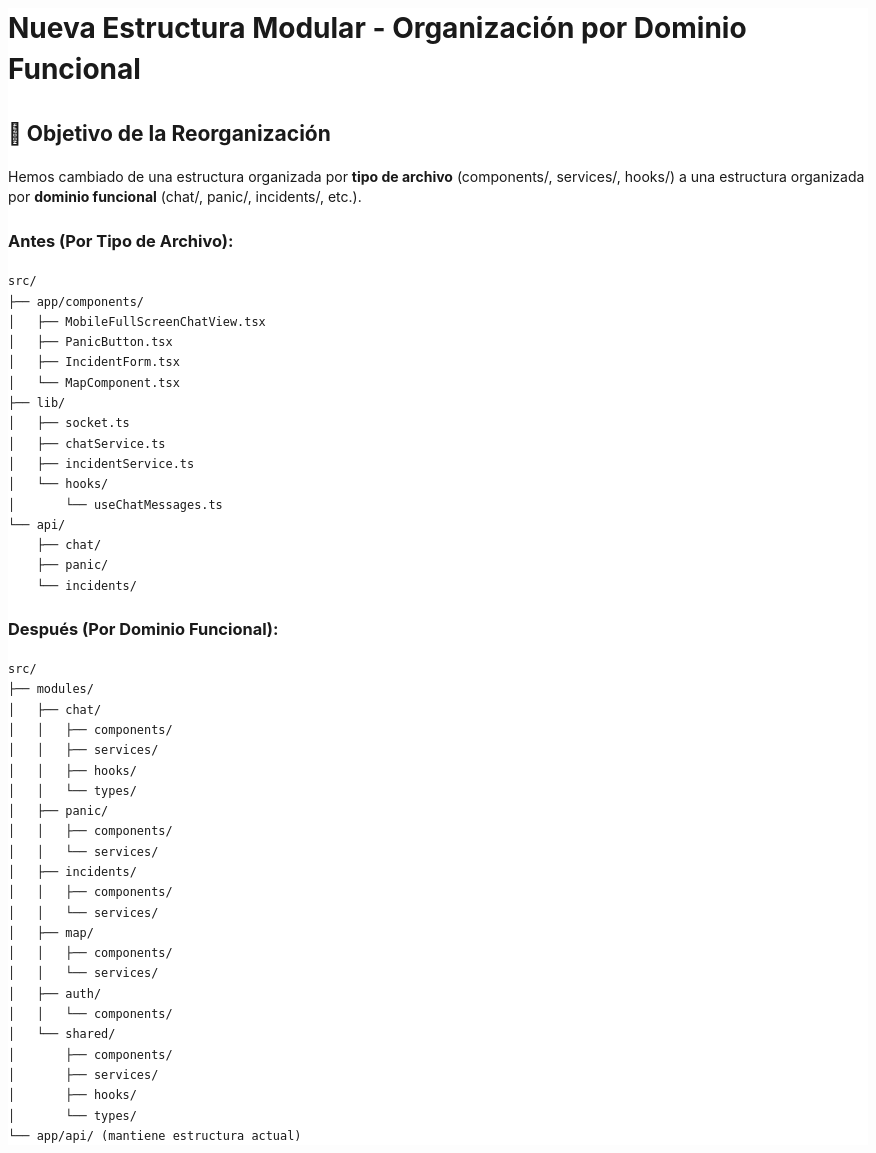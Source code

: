 # Nueva Estructura Modular - Organización por Dominio Funcional

## 🎯 **Objetivo de la Reorganización**

Hemos cambiado de una estructura organizada por **tipo de archivo** (components/, services/, hooks/) a una estructura organizada por **dominio funcional** (chat/, panic/, incidents/, etc.).

### **Antes (Por Tipo de Archivo):**
```
src/
├── app/components/
│   ├── MobileFullScreenChatView.tsx
│   ├── PanicButton.tsx
│   ├── IncidentForm.tsx
│   └── MapComponent.tsx
├── lib/
│   ├── socket.ts
│   ├── chatService.ts
│   ├── incidentService.ts
│   └── hooks/
│       └── useChatMessages.ts
└── api/
    ├── chat/
    ├── panic/
    └── incidents/
```

### **Después (Por Dominio Funcional):**
```
src/
├── modules/
│   ├── chat/
│   │   ├── components/
│   │   ├── services/
│   │   ├── hooks/
│   │   └── types/
│   ├── panic/
│   │   ├── components/
│   │   └── services/
│   ├── incidents/
│   │   ├── components/
│   │   └── services/
│   ├── map/
│   │   ├── components/
│   │   └── services/
│   ├── auth/
│   │   └── components/
│   └── shared/
│       ├── components/
│       ├── services/
│       ├── hooks/
│       └── types/
└── app/api/ (mantiene estructura actual)
```
